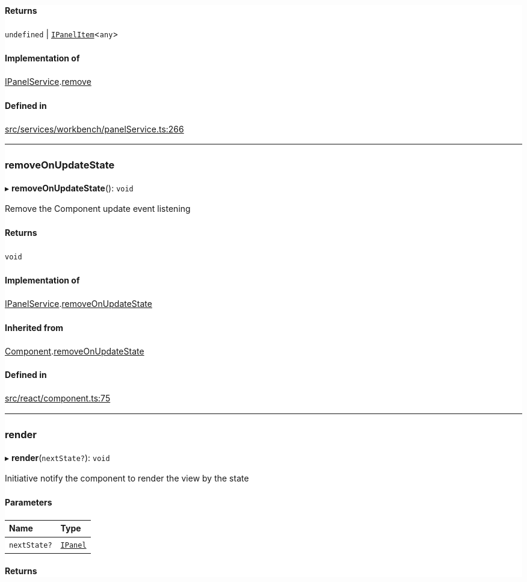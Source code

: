 #### Returns

`undefined` \| [`IPanelItem`](../interfaces/molecule.model.IPanelItem)<`any`\>

#### Implementation of

[IPanelService](../interfaces/molecule.IPanelService).[remove](../interfaces/molecule.IPanelService#remove)

#### Defined in

[src/services/workbench/panelService.ts:266](https://github.com/DTStack/molecule/blob/b5324fcf/src/services/workbench/panelService.ts#L266)

---

### removeOnUpdateState

▸ **removeOnUpdateState**(): `void`

Remove the Component update event listening

#### Returns

`void`

#### Implementation of

[IPanelService](../interfaces/molecule.IPanelService).[removeOnUpdateState](../interfaces/molecule.IPanelService#removeonupdatestate)

#### Inherited from

[Component](molecule.react.Component).[removeOnUpdateState](molecule.react.Component#removeonupdatestate)

#### Defined in

[src/react/component.ts:75](https://github.com/DTStack/molecule/blob/b5324fcf/src/react/component.ts#L75)

---

### render

▸ **render**(`nextState?`): `void`

Initiative notify the component to render the view by the state

#### Parameters

| Name         | Type                                            |
| :----------- | :---------------------------------------------- |
| `nextState?` | [`IPanel`](../interfaces/molecule.model.IPanel) |

#### Returns
